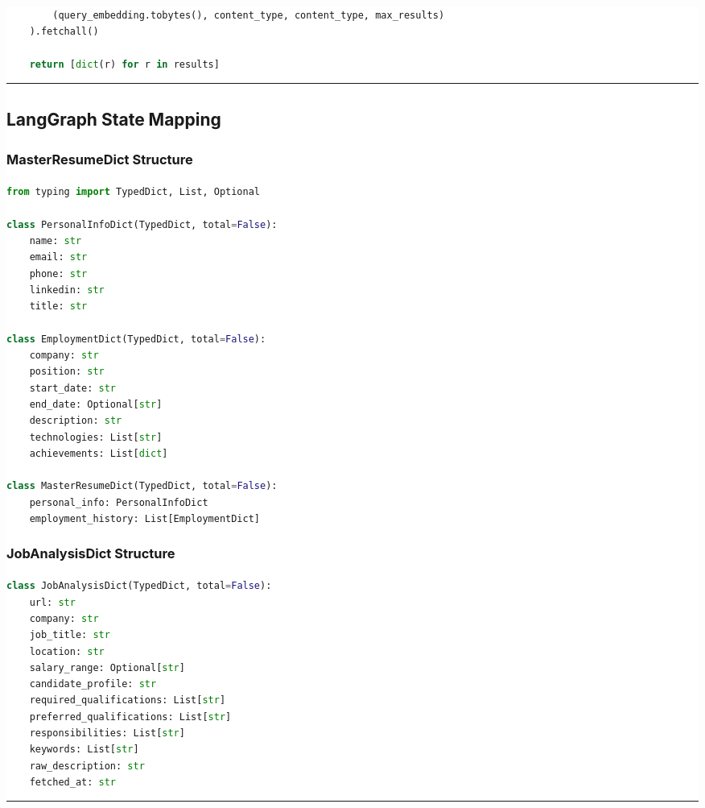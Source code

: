 ```python
        (query_embedding.tobytes(), content_type, content_type, max_results)
    ).fetchall()

    return [dict(r) for r in results]
```

---

## LangGraph State Mapping

### MasterResumeDict Structure

```python
from typing import TypedDict, List, Optional

class PersonalInfoDict(TypedDict, total=False):
    name: str
    email: str
    phone: str
    linkedin: str
    title: str

class EmploymentDict(TypedDict, total=False):
    company: str
    position: str
    start_date: str
    end_date: Optional[str]
    description: str
    technologies: List[str]
    achievements: List[dict]

class MasterResumeDict(TypedDict, total=False):
    personal_info: PersonalInfoDict
    employment_history: List[EmploymentDict]
```

### JobAnalysisDict Structure

```python
class JobAnalysisDict(TypedDict, total=False):
    url: str
    company: str
    job_title: str
    location: str
    salary_range: Optional[str]
    candidate_profile: str
    required_qualifications: List[str]
    preferred_qualifications: List[str]
    responsibilities: List[str]
    keywords: List[str]
    raw_description: str
    fetched_at: str
```

---
